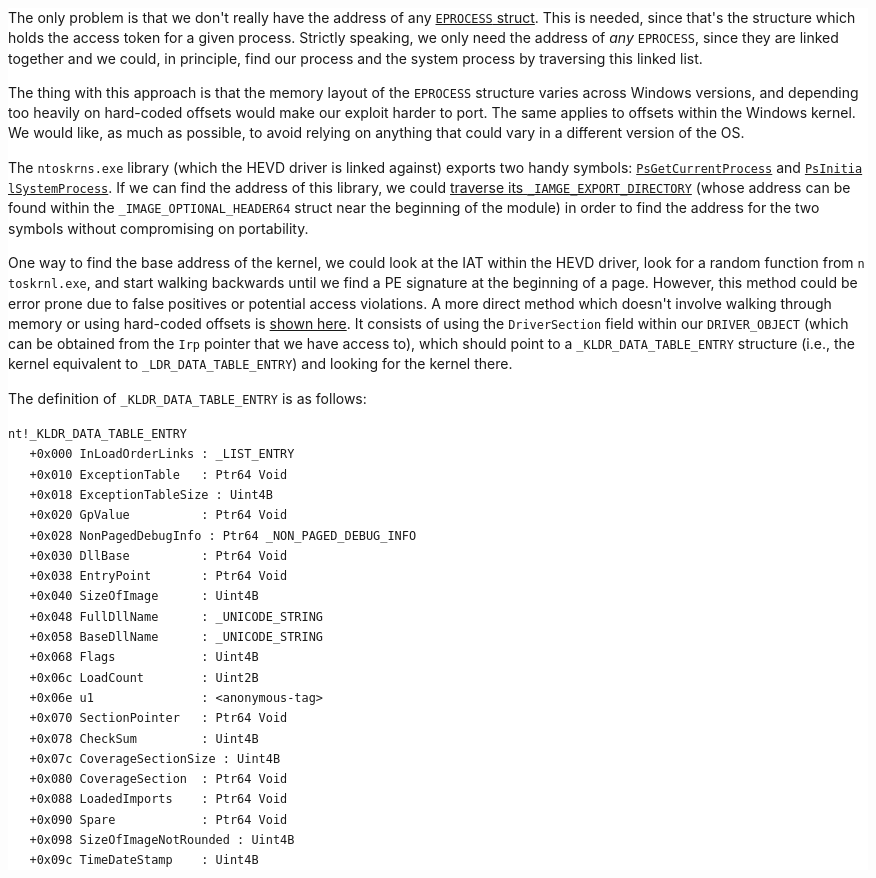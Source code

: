 The only problem is that we don't really have the address of any [`EPROCESS` struct](https://learn.microsoft.com/en-us/windows-hardware/drivers/kernel/eprocess#eprocess).
This is needed, since that's the structure which holds the access token for a given process.
Strictly speaking, we only need the address of _any_ `EPROCESS`, since they are linked together and we could, in principle, find our process and the system process by traversing this linked list.

The thing with this approach is that the memory layout of the `EPROCESS` structure varies across Windows versions, and depending too heavily on hard-coded offsets would make our exploit harder to port.
The same applies to offsets within the Windows kernel.
We would like, as much as possible, to avoid relying on anything that could vary in a different version of the OS.

The `ntoskrns.exe` library (which the HEVD driver is linked against) exports two handy symbols: [`PsGetCurrentProcess`](https://learn.microsoft.com/en-us/windows-hardware/drivers/ddi/wdm/nf-wdm-iogetcurrentprocess) and [`PsInitialSystemProcess`](https://learn.microsoft.com/en-us/windows-hardware/drivers/kernel/mm64bitphysicaladdress).
If we can find the address of this library, we could [traverse its `_IAMGE_EXPORT_DIRECTORY`](https://ferreirasc.github.io/PE-Export-Address-Table/) (whose address can be found within the `_IMAGE_OPTIONAL_HEADER64` struct near the beginning of the module) in order to find the address for the two symbols without compromising on portability.

One way to find the base address of the kernel, we could look at the IAT within the HEVD driver, look for a random function from `ntoskrnl.exe`, and start walking backwards until we find a PE signature at the beginning of a page.
However, this method could be error prone due to false positives or potential access violations.
A more direct method which doesn't involve walking through memory or using hard-coded offsets is [shown here](https://www.unknowncheats.me/forum/general-programming-and-reversing/427419-getkernelbase.html).
It consists of using the `DriverSection` field within our `DRIVER_OBJECT` (which can be obtained from the `Irp` pointer that we have access to), which should point to a `_KLDR_DATA_TABLE_ENTRY` structure (i.e., the kernel equivalent to `_LDR_DATA_TABLE_ENTRY`) and looking for the kernel there.

The definition of `_KLDR_DATA_TABLE_ENTRY` is as follows:

```
nt!_KLDR_DATA_TABLE_ENTRY
   +0x000 InLoadOrderLinks : _LIST_ENTRY
   +0x010 ExceptionTable   : Ptr64 Void
   +0x018 ExceptionTableSize : Uint4B
   +0x020 GpValue          : Ptr64 Void
   +0x028 NonPagedDebugInfo : Ptr64 _NON_PAGED_DEBUG_INFO
   +0x030 DllBase          : Ptr64 Void
   +0x038 EntryPoint       : Ptr64 Void
   +0x040 SizeOfImage      : Uint4B
   +0x048 FullDllName      : _UNICODE_STRING
   +0x058 BaseDllName      : _UNICODE_STRING
   +0x068 Flags            : Uint4B
   +0x06c LoadCount        : Uint2B
   +0x06e u1               : <anonymous-tag>
   +0x070 SectionPointer   : Ptr64 Void
   +0x078 CheckSum         : Uint4B
   +0x07c CoverageSectionSize : Uint4B
   +0x080 CoverageSection  : Ptr64 Void
   +0x088 LoadedImports    : Ptr64 Void
   +0x090 Spare            : Ptr64 Void
   +0x098 SizeOfImageNotRounded : Uint4B
   +0x09c TimeDateStamp    : Uint4B
```
